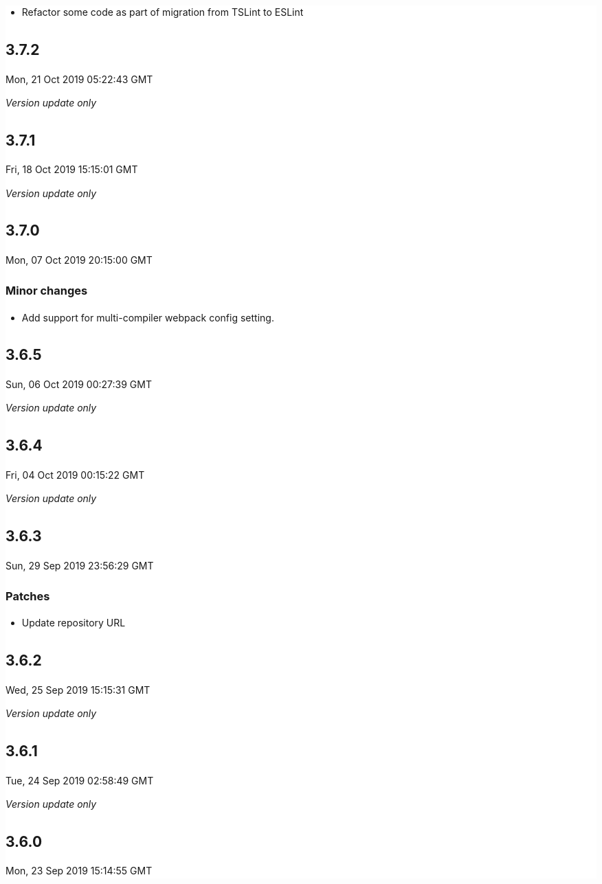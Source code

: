 - Refactor some code as part of migration from TSLint to ESLint

## 3.7.2
Mon, 21 Oct 2019 05:22:43 GMT

_Version update only_

## 3.7.1
Fri, 18 Oct 2019 15:15:01 GMT

_Version update only_

## 3.7.0
Mon, 07 Oct 2019 20:15:00 GMT

### Minor changes

- Add support for multi-compiler webpack config setting.

## 3.6.5
Sun, 06 Oct 2019 00:27:39 GMT

_Version update only_

## 3.6.4
Fri, 04 Oct 2019 00:15:22 GMT

_Version update only_

## 3.6.3
Sun, 29 Sep 2019 23:56:29 GMT

### Patches

- Update repository URL

## 3.6.2
Wed, 25 Sep 2019 15:15:31 GMT

_Version update only_

## 3.6.1
Tue, 24 Sep 2019 02:58:49 GMT

_Version update only_

## 3.6.0
Mon, 23 Sep 2019 15:14:55 GMT
